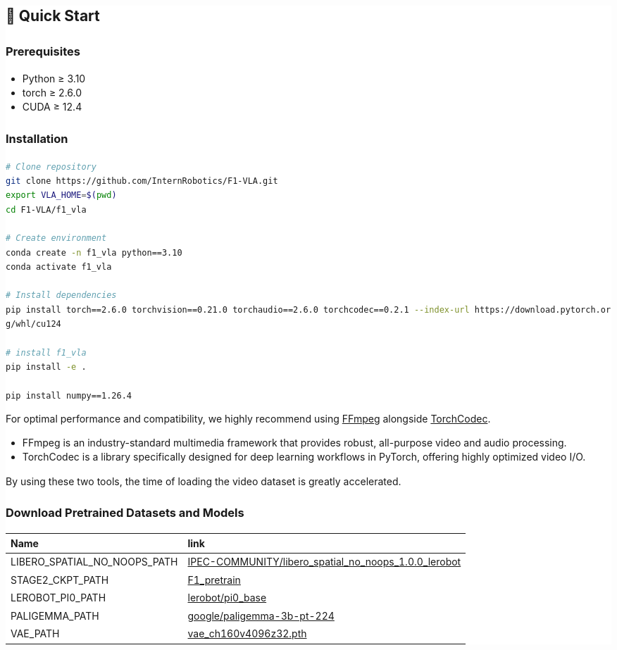 

## 🚀 Quick Start

### **Prerequisites**
- Python ≥ 3.10
- torch ≥ 2.6.0
- CUDA ≥ 12.4

### **Installation**
```bash
# Clone repository
git clone https://github.com/InternRobotics/F1-VLA.git
export VLA_HOME=$(pwd)
cd F1-VLA/f1_vla

# Create environment
conda create -n f1_vla python==3.10
conda activate f1_vla

# Install dependencies
pip install torch==2.6.0 torchvision==0.21.0 torchaudio==2.6.0 torchcodec==0.2.1 --index-url https://download.pytorch.org/whl/cu124

# install f1_vla
pip install -e .

pip install numpy==1.26.4
```

For optimal performance and compatibility, we highly recommend using [FFmpeg](https://ffmpeg.org/) alongside [TorchCodec](https://github.com/pytorch/torchcodec). 

- FFmpeg is an industry-standard multimedia framework that provides robust, all-purpose video and audio processing.
- TorchCodec is a library specifically designed for deep learning workflows in PyTorch, offering highly optimized video I/O. 
 
By using these two tools, the time of loading the video dataset is greatly accelerated.

### **Download Pretrained Datasets and Models**

|**Name**| **link**|
|:--|:--|
|LIBERO_SPATIAL_NO_NOOPS_PATH|[IPEC-COMMUNITY/libero_spatial_no_noops_1.0.0_lerobot](https://huggingface.co/datasets/IPEC-COMMUNITY/libero_spatial_no_noops_1.0.0_lerobot)|
|STAGE2_CKPT_PATH|[F1_pretrain](https://huggingface.co/InternRobotics/F1-VLA)|
|LEROBOT_PI0_PATH|[lerobot/pi0_base](https://huggingface.co/lerobot/pi0_base)|
|PALIGEMMA_PATH|[google/paligemma-3b-pt-224](https://huggingface.co/google/paligemma-3b-pt-224)|
|VAE_PATH|[vae_ch160v4096z32.pth](https://huggingface.co/FoundationVision/var/blob/2fc3ff144f97ddd12207727b60dd6b997bc4cb69/vae_ch160v4096z32.pth)|
